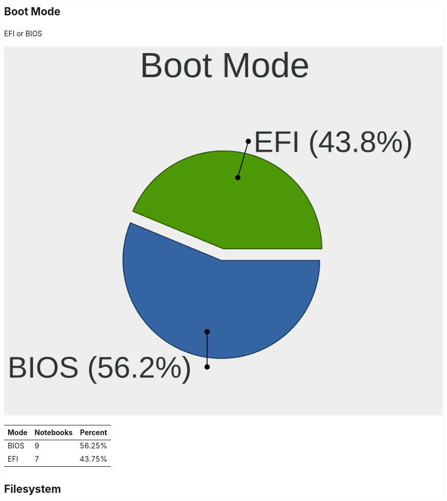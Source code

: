 Boot Mode
---------

EFI or BIOS

![Boot Mode](./images/pie_chart/os_boot_mode.svg)


| Mode | Notebooks | Percent |
|------|-----------|---------|
| BIOS | 9         | 56.25%  |
| EFI  | 7         | 43.75%  |

Filesystem
----------
